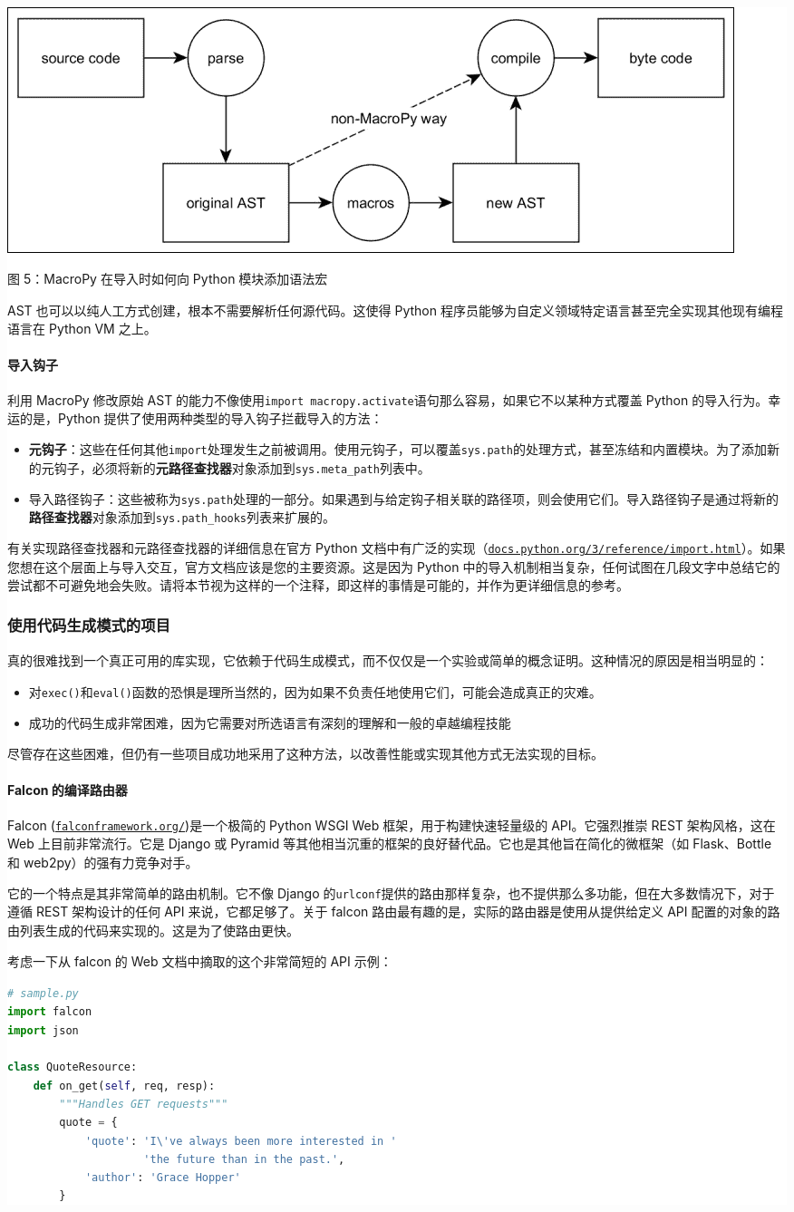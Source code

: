 ![抽象语法树](img/5295_03_05.jpg)

图 5：MacroPy 在导入时如何向 Python 模块添加语法宏

AST 也可以以纯人工方式创建，根本不需要解析任何源代码。这使得 Python 程序员能够为自定义领域特定语言甚至完全实现其他现有编程语言在 Python VM 之上。

#### 导入钩子

利用 MacroPy 修改原始 AST 的能力不像使用`import macropy.activate`语句那么容易，如果它不以某种方式覆盖 Python 的导入行为。幸运的是，Python 提供了使用两种类型的导入钩子拦截导入的方法：

+   **元钩子**：这些在任何其他`import`处理发生之前被调用。使用元钩子，可以覆盖`sys.path`的处理方式，甚至冻结和内置模块。为了添加新的元钩子，必须将新的**元路径查找器**对象添加到`sys.meta_path`列表中。

+   导入路径钩子：这些被称为`sys.path`处理的一部分。如果遇到与给定钩子相关联的路径项，则会使用它们。导入路径钩子是通过将新的**路径查找器**对象添加到`sys.path_hooks`列表来扩展的。

有关实现路径查找器和元路径查找器的详细信息在官方 Python 文档中有广泛的实现（[`docs.python.org/3/reference/import.html`](https://docs.python.org/3/reference/import.html)）。如果您想在这个层面上与导入交互，官方文档应该是您的主要资源。这是因为 Python 中的导入机制相当复杂，任何试图在几段文字中总结它的尝试都不可避免地会失败。请将本节视为这样的一个注释，即这样的事情是可能的，并作为更详细信息的参考。

### 使用代码生成模式的项目

真的很难找到一个真正可用的库实现，它依赖于代码生成模式，而不仅仅是一个实验或简单的概念证明。这种情况的原因是相当明显的：

+   对`exec()`和`eval()`函数的恐惧是理所当然的，因为如果不负责任地使用它们，可能会造成真正的灾难。

+   成功的代码生成非常困难，因为它需要对所选语言有深刻的理解和一般的卓越编程技能

尽管存在这些困难，但仍有一些项目成功地采用了这种方法，以改善性能或实现其他方式无法实现的目标。

#### Falcon 的编译路由器

Falcon ([`falconframework.org/`](http://falconframework.org/))是一个极简的 Python WSGI Web 框架，用于构建快速轻量级的 API。它强烈推崇 REST 架构风格，这在 Web 上目前非常流行。它是 Django 或 Pyramid 等其他相当沉重的框架的良好替代品。它也是其他旨在简化的微框架（如 Flask、Bottle 和 web2py）的强有力竞争对手。

它的一个特点是其非常简单的路由机制。它不像 Django 的`urlconf`提供的路由那样复杂，也不提供那么多功能，但在大多数情况下，对于遵循 REST 架构设计的任何 API 来说，它都足够了。关于 falcon 路由最有趣的是，实际的路由器是使用从提供给定义 API 配置的对象的路由列表生成的代码来实现的。这是为了使路由更快。

考虑一下从 falcon 的 Web 文档中摘取的这个非常简短的 API 示例：

```py
# sample.py
import falcon
import json

class QuoteResource:
    def on_get(self, req, resp):
        """Handles GET requests"""
        quote = {
            'quote': 'I\'ve always been more interested in '
                     'the future than in the past.',
            'author': 'Grace Hopper'
        }

```